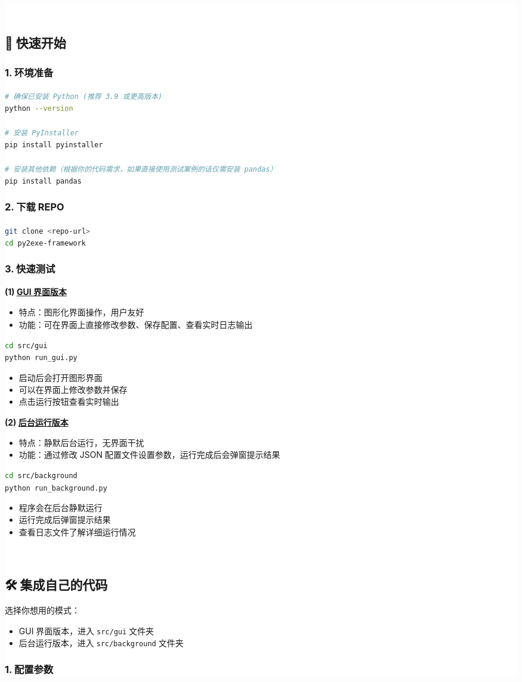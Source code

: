<br>

## 🚀 快速开始

### 1. 环境准备

```bash
# 确保已安装 Python (推荐 3.9 或更高版本)
python --version

# 安装 PyInstaller
pip install pyinstaller

# 安装其他依赖（根据你的代码需求，如果直接使用测试案例的话仅需安装 pandas）
pip install pandas
```


### 2. 下载 REPO

```bash
git clone <repo-url>
cd py2exe-framework
```

### 3. 快速测试
**(1) <u>GUI 界面版本</u>**
- 特点：图形化界面操作，用户友好
- 功能：可在界面上直接修改参数、保存配置、查看实时日志输出
```bash
cd src/gui
python run_gui.py
```
- 启动后会打开图形界面
- 可以在界面上修改参数并保存
- 点击运行按钮查看实时输出

**(2) <u>后台运行版本</u>**
- 特点：静默后台运行，无界面干扰
- 功能：通过修改 JSON 配置文件设置参数，运行完成后会弹窗提示结果
```bash
cd src/background
python run_background.py
```
- 程序会在后台静默运行
- 运行完成后弹窗提示结果
- 查看日志文件了解详细运行情况

<br>

## 🛠️ 集成自己的代码
选择你想用的模式：
- GUI 界面版本，进入 `src/gui` 文件夹
- 后台运行版本，进入 `src/background` 文件夹
### 1. 配置参数
